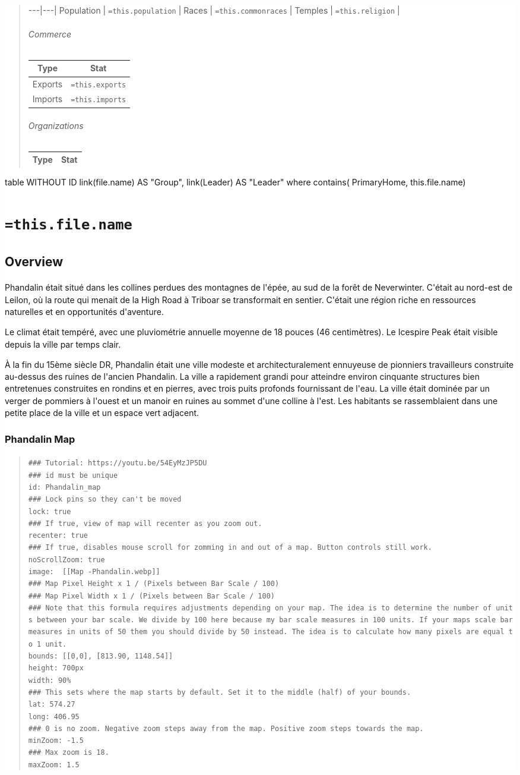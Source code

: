 > ---|---|
> Population | `=this.population` |
> Races | `=this.commonraces` |
> Temples | `=this.religion`  |
> ###### Commerce
> Type |  Stat |
> ---|---|
> Exports | `=this.exports` |
> Imports | `=this.imports` |
> ###### Organizations
> Type |  Stat |
> ---|---|
> ```dataview
table WITHOUT ID link(file.name) AS "Group", link(Leader) AS "Leader"
where contains( PrimaryHome, this.file.name)


# `=this.file.name`
## Overview
  
Phandalin était situé dans les collines perdues des montagnes de l'épée, au sud de la forêt de Neverwinter. C'était au nord-est de Leilon, où la route qui menait de la High Road à Triboar se transformait en sentier. C'était une région riche en ressources naturelles et en opportunités d'aventure.

Le climat était tempéré, avec une pluviométrie annuelle moyenne de 18 pouces (46 centimètres). Le Icespire Peak était visible depuis la ville par temps clair.
  
À la fin du 15ème siècle DR, Phandalin était une ville modeste et architecturalement ennuyeuse de pionniers travailleurs construite au-dessus des ruines de l'ancien Phandalin. La ville a rapidement grandi pour atteindre environ cinquante structures bien entretenues construites en rondins et en pierres, avec trois puits profonds fournissant de l'eau. La ville était dominée par un verger de pommiers à l'ouest et un manoir en ruines au sommet d'une colline à l'est. Les habitants se rassemblaient dans une petite place de la ville et un espace vert adjacent.

### Phandalin Map

>```leaflet
>### Tutorial: https://youtu.be/54EyMzJP5DU
>### id must be unique
>id: Phandalin_map
>### Lock pins so they can't be moved
>lock: true
>### If true, view of map will recenter as you zoom out. 
>recenter: true
>### If true, disables mouse scroll for zomming in and out of a map. Button controls still work. 
>noScrollZoom: true
>image:  [[Map -Phandalin.webp]] 
>### Map Pixel Height x 1 / (Pixels between Bar Scale / 100)
>### Map Pixel Width x 1 / (Pixels between Bar Scale / 100) 
>### Note that this formula requires adjustments depending on your map. The idea is to determine the number of units between your bar scale. We divide by 100 here because my bar scale measures in 100 units. If your maps scale bar measures in units of 50 them you should divide by 50 instead. The idea is to calculate how many pixels are equal to 1 unit. 
>bounds: [[0,0], [813.90, 1148.54]]
>height: 700px
>width: 90%
>### This sets where the map starts by default. Set it to the middle (half) of your bounds. 
>lat: 574.27
>long: 406.95
>### 0 is no zoom. Negative zoom steps away from the map. Positive zoom steps towards the map. 
>minZoom: -1.5
>### Max zoom is 18. 
>maxZoom: 1.5